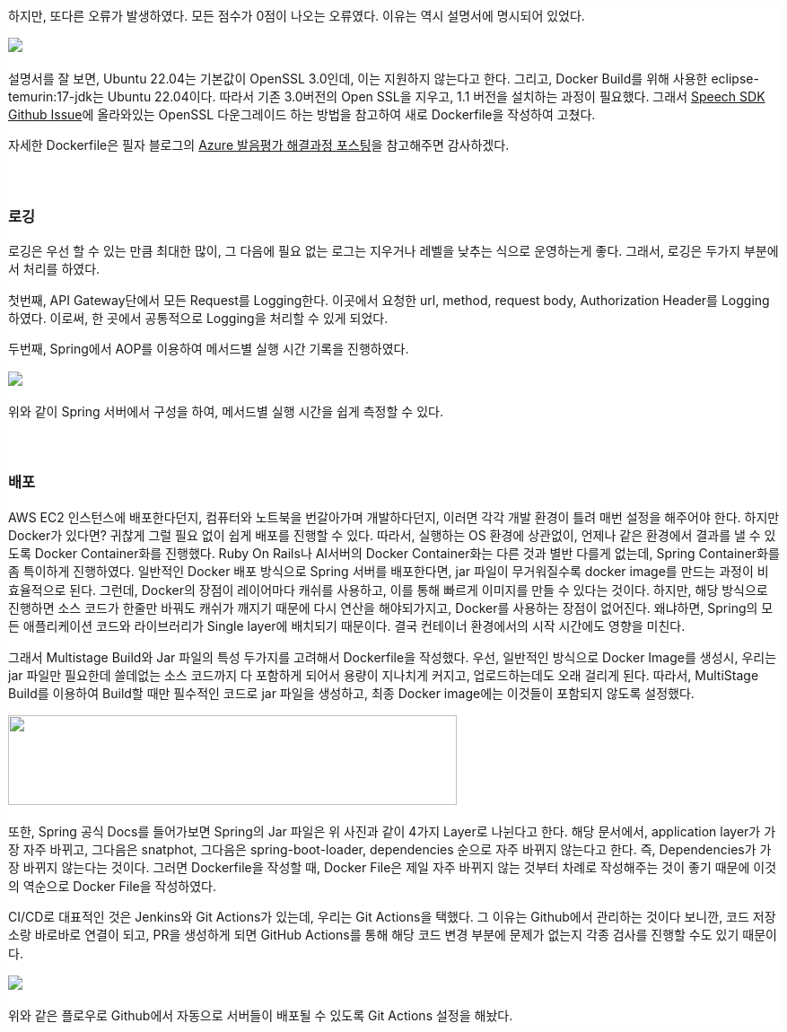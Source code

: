 하지만, 또다른 오류가 발생하였다. 모든 점수가 0점이 나오는 오류였다. 이유는 역시 설명서에 명시되어 있었다.

<img src="https://img1.daumcdn.net/thumb/R1280x0/?scode=mtistory2&fname=https%3A%2F%2Fblog.kakaocdn.net%2Fdn%2FeB7RQg%2FbtsG49u1HIo%2Ff5u2Hfkyar6dJR34Hkvyx0%2Fimg.png">

설명서를 잘 보면, Ubuntu 22.04는 기본값이 OpenSSL 3.0인데, 이는 지원하지 않는다고 한다. 그리고, Docker Build를 위해 사용한 eclipse-temurin:17-jdk는 Ubuntu 22.04이다. 따라서 기존 3.0버전의 Open SSL을 지우고, 1.1 버전을 설치하는 과정이 필요했다. 그래서 [Speech SDK Github Issue](https://github.com/Azure-Samples/cognitive-services-speech-sdk/issues/2276)에 올라와있는 OpenSSL 다운그레이드 하는 방법을 참고하여 새로 Dockerfile을 작성하여 고쳤다.

자세한 Dockerfile은 필자 블로그의 [Azure 발음평가 해결과정 포스팅](https://mclub4.tistory.com/33)을 참고해주면 감사하겠다. 

<br>

### **로깅**

로깅은 우선 할 수 있는 만큼 최대한 많이, 그 다음에 필요 없는 로그는 지우거나 레벨을 낮추는 식으로 운영하는게 좋다. 그래서, 로깅은 두가지 부분에서 처리를 하였다.

첫번째, API Gateway단에서 모든 Request를 Logging한다. 이곳에서 요청한 url, method, request body, Authorization Header를 Logging 하였다. 이로써, 한 곳에서 공통적으로 Logging을 처리할 수 있게 되었다.

두번째, Spring에서 AOP를 이용하여 메서드별 실행 시간 기록을 진행하였다. 

<img src = "https://github.com/kookmin-sw/capstone-2024-16/assets/55117706/94fef860-cf45-4323-a7fa-b5f9e26c80af">

위와 같이 Spring 서버에서 구성을 하여, 메서드별 실행 시간을 쉽게 측정할 수 있다.

<br>

### **배포**

AWS EC2 인스턴스에 배포한다던지, 컴퓨터와 노트북을 번갈아가며 개발하다던지, 이러면 각각 개발 환경이 틀려 매번 설정을 해주어야 한다. 하지만 Docker가 있다면? 귀찮게 그럴 필요 없이 쉽게 배포를 진행할 수 있다. 따라서, 실행하는 OS 환경에 상관없이, 언제나 같은 환경에서 결과를 낼 수 있도록 Docker Container화를 진행했다. Ruby On Rails나 AI서버의 Docker Container화는 다른 것과 별반 다를게 없는데, Spring Container화를 좀 특이하게 진행하였다. 일반적인 Docker 배포 방식으로 Spring 서버를 배포한다면, jar 파일이 무거워질수록 docker image를 만드는 과정이 비효율적으로 된다. 그런데, Docker의 장점이 레이어마다 캐쉬를 사용하고, 이를 통해 빠르게 이미지를 만들 수 있다는 것이다. 하지만, 해당 방식으로 진행하면 소스 코드가 한줄만 바꿔도 캐쉬가 깨지기 때문에 다시 연산을 해야되가지고, Docker를 사용하는 장점이 없어진다. 왜냐하면, Spring의 모든 애플리케이션 코드와 라이브러리가 Single layer에 배치되기 때문이다. 결국 컨테이너 환경에서의 시작 시간에도 영향을 미친다.

그래서 Multistage Build와 Jar 파일의 특성 두가지를 고려해서 Dockerfile을 작성했다. 우선, 일반적인 방식으로 Docker Image를 생성시, 우리는 jar 파일만 필요한데 쓸데없는 소스 코드까지 다 포함하게 되어서 용량이 지나치게 커지고, 업로드하는데도 오래 걸리게 된다. 따라서, MultiStage Build를 이용하여 Build할 때만 필수적인 코드로 jar 파일을 생성하고, 최종 Docker image에는 이것들이 포함되지 않도록 설정했다.

<img src = "https://github.com/kookmin-sw/capstone-2024-30/assets/55117706/46e720c7-709e-4a74-b508-260d928762c4" width = 500 height= 100>

또한, Spring 공식 Docs를 들어가보면 Spring의 Jar 파일은 위 사진과 같이 4가지 Layer로 나뉜다고 한다. 해당 문서에서, application layer가 가장 자주 바뀌고, 그다음은 snatphot, 그다음은 spring-boot-loader, dependencies 순으로 자주 바뀌지 않는다고 한다. 즉, Dependencies가 가장 바뀌지 않는다는 것이다. 그러면 Dockerfile을 작성할 때, Docker File은 제일 자주 바뀌지 않는 것부터 차례로 작성해주는 것이 좋기 때문에 이것의 역순으로 Docker File을 작성하였다.

CI/CD로 대표적인 것은 Jenkins와 Git Actions가 있는데, 우리는 Git Actions을 택했다. 그 이유는 Github에서 관리하는 것이다 보니깐, 코드 저장소랑 바로바로 연결이 되고, PR을 생성하게 되면 GitHub Actions를 통해 해당 코드 변경 부분에 문제가 없는지 각종 검사를 진행할 수도 있기 때문이다.

<img src="https://github.com/kookmin-sw/capstone-2024-30/assets/55117706/a1cf82e4-9881-4cd1-8f06-e2af9b4703dd">

위와 같은 플로우로 Github에서 자동으로 서버들이 배포될 수 있도록 Git Actions 설정을 해놨다. 
